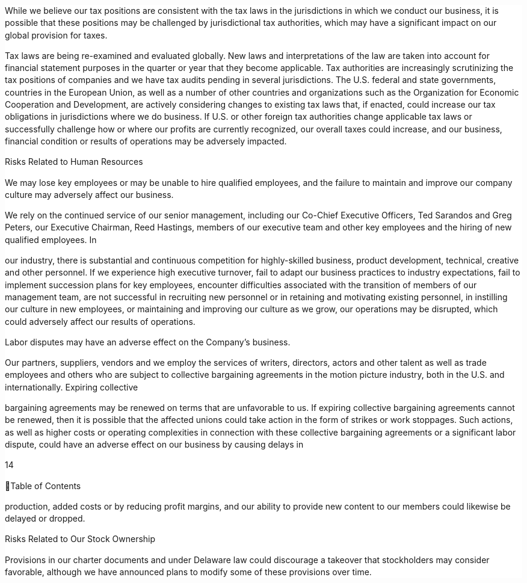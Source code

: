 While we believe our tax positions are consistent with the tax laws in the jurisdictions in which we conduct our business, it is possible that these positions may be challenged by jurisdictional tax authorities, which may have a significant impact on our global provision for taxes.

Tax laws are being re-examined and evaluated globally. New laws and interpretations of the law are taken into account for financial statement purposes in the quarter or year that they become applicable. Tax authorities are increasingly scrutinizing the tax positions of companies and
we have tax audits pending in several jurisdictions. The U.S. federal and state governments, countries in the European Union, as well as a number of other countries and organizations such as the Organization for Economic Cooperation and Development, are actively considering changes
to existing tax laws that, if enacted, could increase our tax obligations in jurisdictions where we do business. If U.S. or other foreign tax authorities change applicable tax laws or successfully challenge how or where our profits are currently recognized, our overall taxes could increase,
and our business, financial condition or results of operations may be adversely impacted.

Risks Related to Human Resources

We may lose key employees or may be unable to hire qualified employees, and the failure to maintain and improve our company culture may adversely affect our business.

We rely on the continued service of our senior management, including our Co-Chief Executive Officers, Ted Sarandos and Greg Peters, our Executive Chairman, Reed Hastings, members of our executive team and other key employees and the hiring of new qualified employees. In

our industry, there is substantial and continuous competition for highly-skilled business, product development, technical, creative and other personnel. If we experience high executive turnover, fail to adapt our business practices to industry expectations, fail to implement succession plans
for key employees, encounter difficulties associated with the transition of members of our management team, are not successful in recruiting new personnel or in retaining and motivating existing personnel, in instilling our culture in new employees, or maintaining and improving our
culture as we grow, our operations may be disrupted, which could adversely affect our results of operations.

Labor disputes may have an adverse effect on the Company’s business.

Our partners, suppliers, vendors and we employ the services of writers, directors, actors and other talent as well as trade employees and others who are subject to collective bargaining agreements in the motion picture industry, both in the U.S. and internationally. Expiring collective

bargaining agreements may be renewed on terms that are unfavorable to us. If expiring collective bargaining agreements cannot be renewed, then it is possible that the affected unions could take action in the form of strikes or work stoppages. Such actions, as well as higher costs or
operating complexities in connection with these collective bargaining agreements or a significant labor dispute, could have an adverse effect on our business by causing delays in

14

Table of Contents

production, added costs or by reducing profit margins, and our ability to provide new content to our members could likewise be delayed or dropped.

Risks Related to Our Stock Ownership

Provisions in our charter documents and under Delaware law could discourage a takeover that stockholders may consider favorable, although we have announced plans to modify some of these provisions over time.
